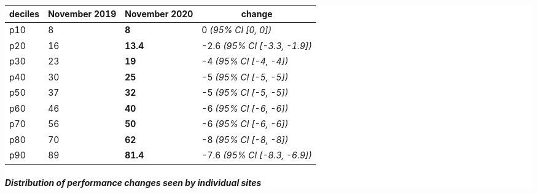 | deciles | November 2019 | November 2020 | change |
| --- | --- | --- | --- |
| p10 | 8 | **8** | 0 _(95% CI [0, 0])_ |
| p20 | 16 | **13.4** | -2.6 _(95% CI [-3.3, -1.9])_ |
| p30 | 23 | **19** | -4 _(95% CI [-4, -4])_ |
| p40 | 30 | **25** | -5 _(95% CI [-5, -5])_ |
| p50 | 37 | **32** | -5 _(95% CI [-5, -5])_ |
| p60 | 46 | **40** | -6 _(95% CI [-6, -6])_ |
| p70 | 56 | **50** | -6 _(95% CI [-6, -6])_ |
| p80 | 70 | **62** | -8 _(95% CI [-8, -8])_ |
| p90 | 89 | **81.4** | -7.6 _(95% CI [-8.3, -6.9])_ |


##### Distribution of performance changes seen by individual sites
